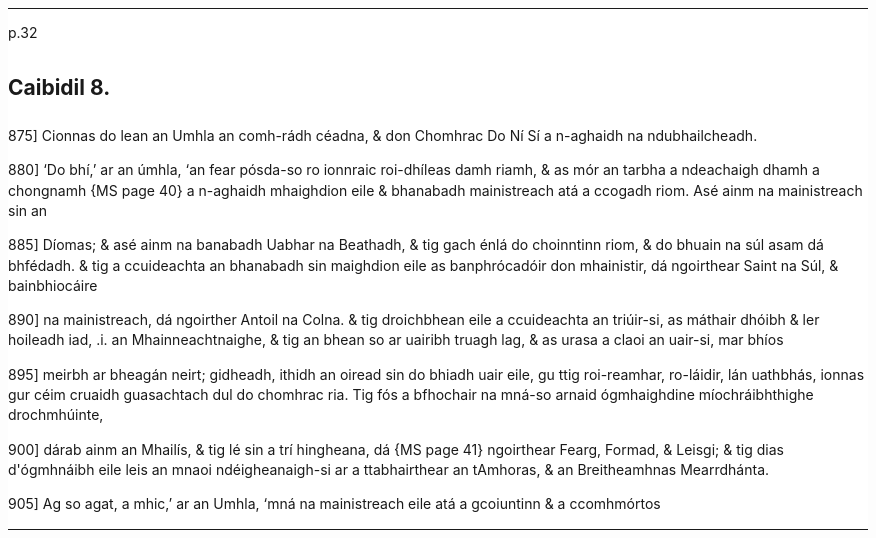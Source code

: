 

---

p.32


Caibidil 8.
-----------


### 
875] Cionnas do lean an Umhla an comh-rádh céadna, & don Chomhrac Do Ní Sí a n-aghaidh na ndubhailcheadh.



  
880] ‘Do bhí,’ ar an úmhla, ‘an fear pósda-so ro 
ionnraic roi-dhíleas damh riamh, & as mór an tarbha 
a ndeachaigh dhamh a chongnamh {MS page 40}
 a n-aghaidh 
mhaighdion eile & bhanabadh mainistreach atá a 
ccogadh riom. Asé ainm na mainistreach sin an
  
885] 
Díomas; & asé ainm na banabadh Uabhar na 
Beathadh, & tig gach énlá do choinntinn riom, & do
bhuain na súl asam dá bhfédadh. & tig a ccuideachta 
an bhanabadh sin maighdion eile as banphrócadóir 
don mhainistir, dá ngoirthear Saint na Súl, & bainbhiocáire
  
890] 
na mainistreach, dá ngoirther Antoil na 
Colna. & tig droichbhean eile a ccuideachta an 
triúir-si, as máthair dhóibh & ler hoileadh iad, .i. an 
Mhainneachtnaighe, & tig an bhean so ar uairibh 
truagh lag, & as urasa a claoi an uair-si, mar bhíos
  
895] 
meirbh ar bheagán neirt; gidheadh, ithidh an oiread 
sin do bhiadh uair eile, gu ttig roi-reamhar, ro-láidir, 
lán uathbhás, ionnas gur céim cruaidh guasachtach 
dul do chomhrac ria. Tig fós a bfhochair na mná-so arnaid ógmhaighdine míochráibhthighe drochmhúinte,
  
900] 
dárab ainm an Mhailís, & tig lé sin a trí 
hingheana, dá {MS page 41}
 ngoirthear Fearg, Formad, & Leisgi; 
& tig dias d'ógmhnáibh eile leis an mnaoi ndéigheanaigh-si ar a ttabhairthear an tAmhoras, & an 
Breitheamhnas Mearrdhánta.
  
905] 
 Ag so agat, a mhic,’ ar an Umhla, ‘mná na 
mainistreach eile atá a gcoiuntinn & a ccomhmórtos


---
